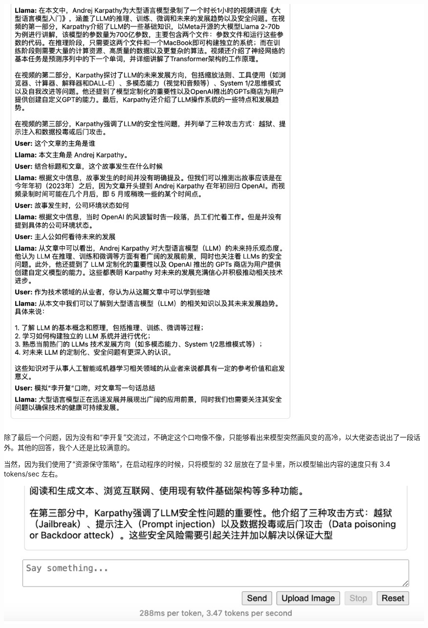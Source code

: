 ![各种角度的“唠嗑”](assets/image-7.png)

除了最后一个问题，因为没有和“李开复”交流过，不确定这个口吻像不像，只能够看出来模型突然画风变的高冷，以大佬姿态说出了一段话外。其他的回答，我个人还是比较满意的。

当然，因为我们使用了“资源保守策略”，在启动程序的时候，只将模型的 32 层放在了显卡里，所以模型输出内容的速度只有 3.4 tokens/sec 左右。

![多次尝试，保守策略速度大概就这么多](assets/image-8.png)
